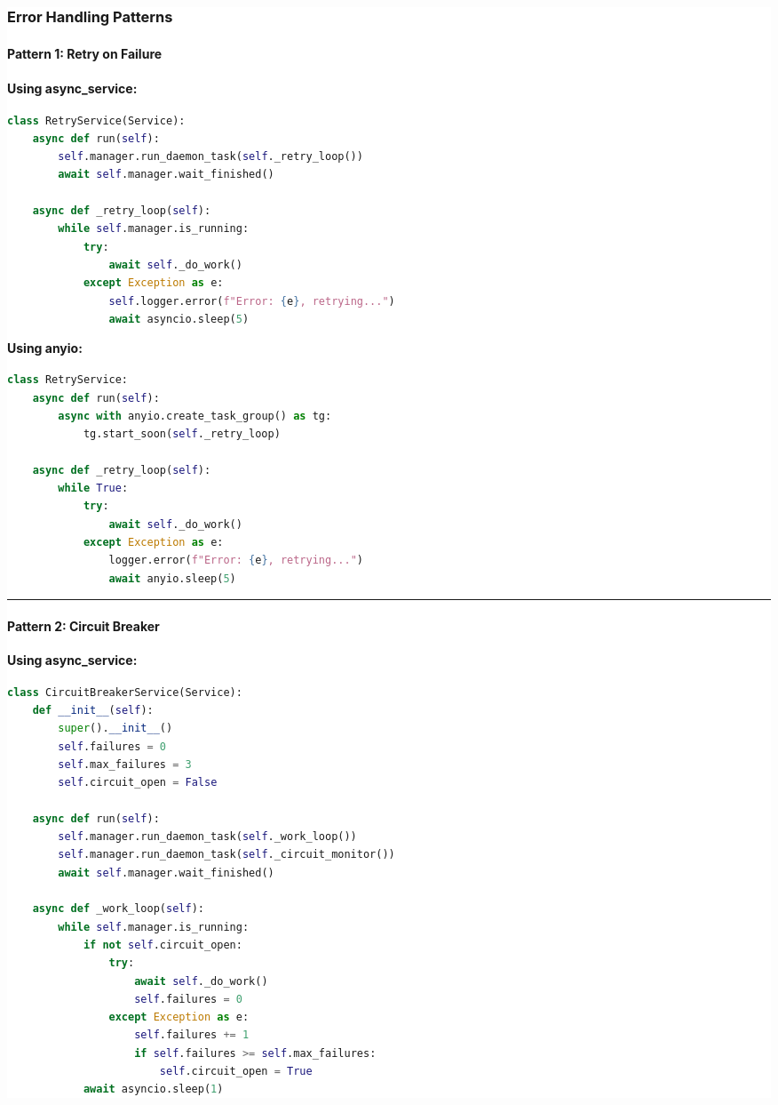 
### Error Handling Patterns

#### Pattern 1: Retry on Failure

**Using async_service:**
```python
class RetryService(Service):
    async def run(self):
        self.manager.run_daemon_task(self._retry_loop())
        await self.manager.wait_finished()
    
    async def _retry_loop(self):
        while self.manager.is_running:
            try:
                await self._do_work()
            except Exception as e:
                self.logger.error(f"Error: {e}, retrying...")
                await asyncio.sleep(5)
```

**Using anyio:**
```python
class RetryService:
    async def run(self):
        async with anyio.create_task_group() as tg:
            tg.start_soon(self._retry_loop)
    
    async def _retry_loop(self):
        while True:
            try:
                await self._do_work()
            except Exception as e:
                logger.error(f"Error: {e}, retrying...")
                await anyio.sleep(5)
```

---

#### Pattern 2: Circuit Breaker

**Using async_service:**
```python
class CircuitBreakerService(Service):
    def __init__(self):
        super().__init__()
        self.failures = 0
        self.max_failures = 3
        self.circuit_open = False
    
    async def run(self):
        self.manager.run_daemon_task(self._work_loop())
        self.manager.run_daemon_task(self._circuit_monitor())
        await self.manager.wait_finished()
    
    async def _work_loop(self):
        while self.manager.is_running:
            if not self.circuit_open:
                try:
                    await self._do_work()
                    self.failures = 0
                except Exception as e:
                    self.failures += 1
                    if self.failures >= self.max_failures:
                        self.circuit_open = True
            await asyncio.sleep(1)
```